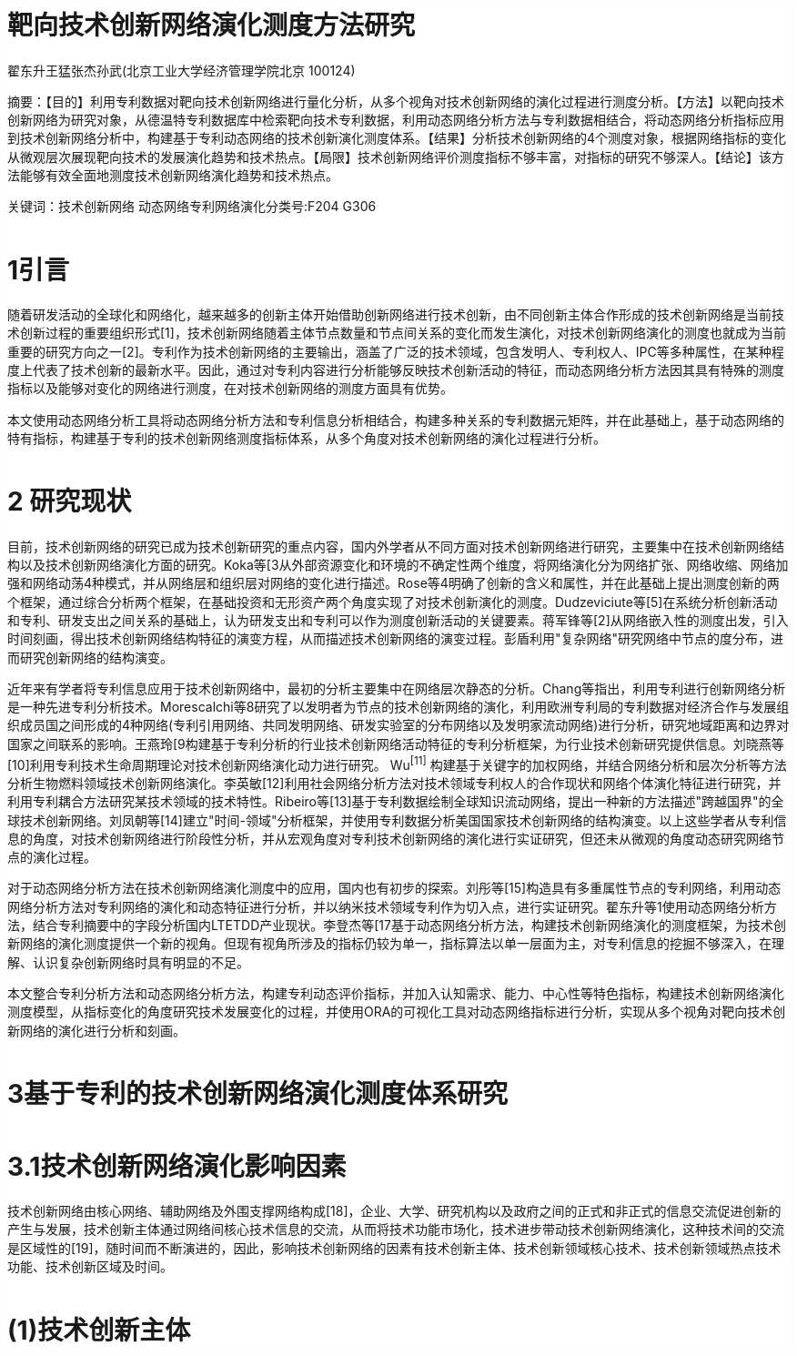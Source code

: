 # 靶向技术创新网络演化测度方法研究

翟东升王猛张杰孙武(北京工业大学经济管理学院北京 100124)

摘要：【目的】利用专利数据对靶向技术创新网络进行量化分析，从多个视角对技术创新网络的演化过程进行测度分析。【方法】以靶向技术创新网络为研究对象，从德温特专利数据库中检索靶向技术专利数据，利用动态网络分析方法与专利数据相结合，将动态网络分析指标应用到技术创新网络分析中，构建基于专利动态网络的技术创新演化测度体系。【结果】分析技术创新网络的4个测度对象，根据网络指标的变化从微观层次展现靶向技术的发展演化趋势和技术热点。【局限】技术创新网络评价测度指标不够丰富，对指标的研究不够深人。【结论】该方法能够有效全面地测度技术创新网络演化趋势和技术热点。

关键词：技术创新网络 动态网络专利网络演化分类号:F204 G306

# 1引言

随着研发活动的全球化和网络化，越来越多的创新主体开始借助创新网络进行技术创新，由不同创新主体合作形成的技术创新网络是当前技术创新过程的重要组织形式[1]，技术创新网络随着主体节点数量和节点间关系的变化而发生演化，对技术创新网络演化的测度也就成为当前重要的研究方向之一[2]。专利作为技术创新网络的主要输出，涵盖了广泛的技术领域，包含发明人、专利权人、IPC等多种属性，在某种程度上代表了技术创新的最新水平。因此，通过对专利内容进行分析能够反映技术创新活动的特征，而动态网络分析方法因其具有特殊的测度指标以及能够对变化的网络进行测度，在对技术创新网络的测度方面具有优势。

本文使用动态网络分析工具将动态网络分析方法和专利信息分析相结合，构建多种关系的专利数据元矩阵，并在此基础上，基于动态网络的特有指标，构建基于专利的技术创新网络测度指标体系，从多个角度对技术创新网络的演化过程进行分析。

# 2 研究现状

目前，技术创新网络的研究已成为技术创新研究的重点内容，国内外学者从不同方面对技术创新网络进行研究，主要集中在技术创新网络结构以及技术创新网络演化方面的研究。Koka等[3从外部资源变化和环境的不确定性两个维度，将网络演化分为网络扩张、网络收缩、网络加强和网络动荡4种模式，并从网络层和组织层对网络的变化进行描述。Rose等4明确了创新的含义和属性，并在此基础上提出测度创新的两个框架，通过综合分析两个框架，在基础投资和无形资产两个角度实现了对技术创新演化的测度。Dudzeviciute等[5]在系统分析创新活动和专利、研发支出之间关系的基础上，认为研发支出和专利可以作为测度创新活动的关键要素。蒋军锋等[2]从网络嵌入性的测度出发，引入时间刻画，得出技术创新网络结构特征的演变方程，从而描述技术创新网络的演变过程。彭盾利用"复杂网络"研究网络中节点的度分布，进而研究创新网络的结构演变。

近年来有学者将专利信息应用于技术创新网络中，最初的分析主要集中在网络层次静态的分析。Chang等指出，利用专利进行创新网络分析是一种先进专利分析技术。Morescalchi等8研究了以发明者为节点的技术创新网络的演化，利用欧洲专利局的专利数据对经济合作与发展组织成员国之间形成的4种网络(专利引用网络、共同发明网络、研发实验室的分布网络以及发明家流动网络)进行分析，研究地域距离和边界对国家之间联系的影响。王燕玲[9构建基于专利分析的行业技术创新网络活动特征的专利分析框架，为行业技术创新研究提供信息。刘晓燕等[10]利用专利技术生命周期理论对技术创新网络演化动力进行研究。 $\mathrm { { W u } ^ { [ 1 1 ] } }$ 构建基于关键字的加权网络，并结合网络分析和层次分析等方法分析生物燃料领域技术创新网络演化。李英敏[12]利用社会网络分析方法对技术领域专利权人的合作现状和网络个体演化特征进行研究，并利用专利耦合方法研究某技术领域的技术特性。Ribeiro等[13]基于专利数据绘制全球知识流动网络，提出一种新的方法描述"跨越国界"的全球技术创新网络。刘凤朝等[14]建立"时间-领域"分析框架，并使用专利数据分析美国国家技术创新网络的结构演变。以上这些学者从专利信息的角度，对技术创新网络进行阶段性分析，并从宏观角度对专利技术创新网络的演化进行实证研究，但还未从微观的角度动态研究网络节点的演化过程。

对于动态网络分析方法在技术创新网络演化测度中的应用，国内也有初步的探索。刘彤等[15]构造具有多重属性节点的专利网络，利用动态网络分析方法对专利网络的演化和动态特征进行分析，并以纳米技术领域专利作为切入点，进行实证研究。翟东升等1使用动态网络分析方法，结合专利摘要中的字段分析国内LTETDD产业现状。李登杰等[17基于动态网络分析方法，构建技术创新网络演化的测度框架，为技术创新网络的演化测度提供一个新的视角。但现有视角所涉及的指标仍较为单一，指标算法以单一层面为主，对专利信息的挖掘不够深入，在理解、认识复杂创新网络时具有明显的不足。

本文整合专利分析方法和动态网络分析方法，构建专利动态评价指标，并加入认知需求、能力、中心性等特色指标，构建技术创新网络演化测度模型，从指标变化的角度研究技术发展变化的过程，并使用ORA的可视化工具对动态网络指标进行分析，实现从多个视角对靶向技术创新网络的演化进行分析和刻画。

# 3基于专利的技术创新网络演化测度体系研究

# 3.1技术创新网络演化影响因素

技术创新网络由核心网络、辅助网络及外围支撑网络构成[18]，企业、大学、研究机构以及政府之间的正式和非正式的信息交流促进创新的产生与发展，技术创新主体通过网络间核心技术信息的交流，从而将技术功能市场化，技术进步带动技术创新网络演化，这种技术间的交流是区域性的[19]，随时间而不断演进的，因此，影响技术创新网络的因素有技术创新主体、技术创新领域核心技术、技术创新领域热点技术功能、技术创新区域及时间。

# (1)技术创新主体
